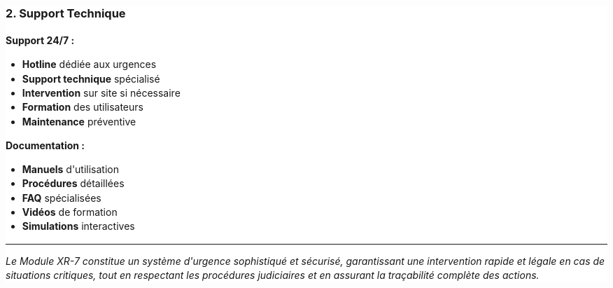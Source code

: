 ### **2. Support Technique**
**Support 24/7 :**
- **Hotline** dédiée aux urgences
- **Support technique** spécialisé
- **Intervention** sur site si nécessaire
- **Formation** des utilisateurs
- **Maintenance** préventive

**Documentation :**
- **Manuels** d'utilisation
- **Procédures** détaillées
- **FAQ** spécialisées
- **Vidéos** de formation
- **Simulations** interactives

---

*Le Module XR-7 constitue un système d'urgence sophistiqué et sécurisé, garantissant une intervention rapide et légale en cas de situations critiques, tout en respectant les procédures judiciaires et en assurant la traçabilité complète des actions.*

